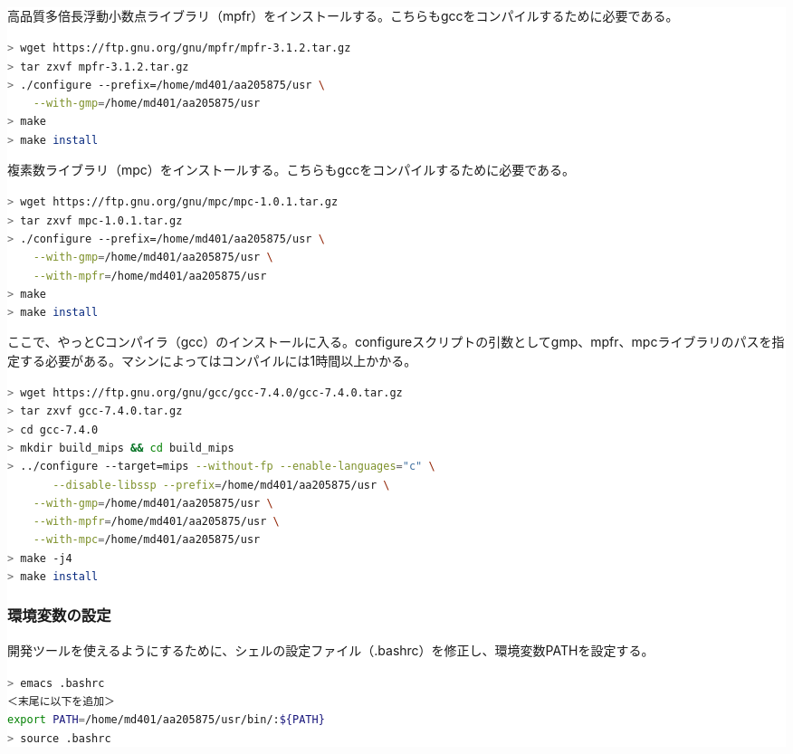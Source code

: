 高品質多倍長浮動小数点ライブラリ（mpfr）をインストールする。こちらもgccをコンパイルするために必要である。 

~~~sh
> wget https://ftp.gnu.org/gnu/mpfr/mpfr-3.1.2.tar.gz
> tar zxvf mpfr-3.1.2.tar.gz
> ./configure --prefix=/home/md401/aa205875/usr \
	--with-gmp=/home/md401/aa205875/usr
> make
> make install
~~~

複素数ライブラリ（mpc）をインストールする。こちらもgccをコンパイルするために必要である。 

~~~sh
> wget https://ftp.gnu.org/gnu/mpc/mpc-1.0.1.tar.gz
> tar zxvf mpc-1.0.1.tar.gz
> ./configure --prefix=/home/md401/aa205875/usr \
	--with-gmp=/home/md401/aa205875/usr \
	--with-mpfr=/home/md401/aa205875/usr
> make
> make install
~~~

ここで、やっとCコンパイラ（gcc）のインストールに入る。configureスクリプトの引数としてgmp、mpfr、mpcライブラリのパスを指定する必要がある。マシンによってはコンパイルには1時間以上かかる。 

~~~sh
> wget https://ftp.gnu.org/gnu/gcc/gcc-7.4.0/gcc-7.4.0.tar.gz
> tar zxvf gcc-7.4.0.tar.gz
> cd gcc-7.4.0
> mkdir build_mips && cd build_mips
> ../configure --target=mips --without-fp --enable-languages="c" \
       --disable-libssp --prefix=/home/md401/aa205875/usr \
	--with-gmp=/home/md401/aa205875/usr \
	--with-mpfr=/home/md401/aa205875/usr \
	--with-mpc=/home/md401/aa205875/usr
> make -j4
> make install
~~~

### 環境変数の設定
開発ツールを使えるようにするために、シェルの設定ファイル（.bashrc）を修正し、環境変数PATHを設定する。 

~~~sh
> emacs .bashrc
＜末尾に以下を追加＞
export PATH=/home/md401/aa205875/usr/bin/:${PATH}
> source .bashrc
~~~
